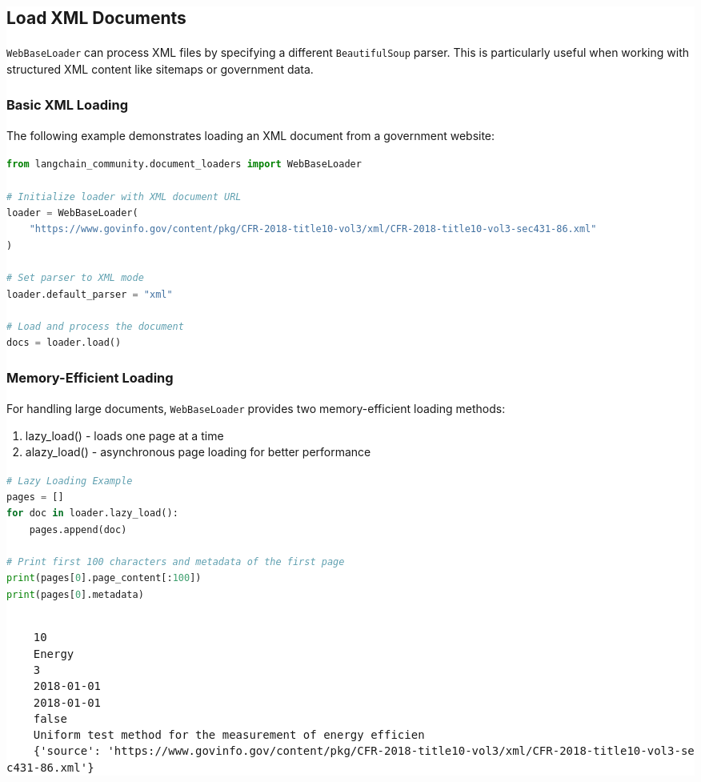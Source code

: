 

## Load XML Documents

`WebBaseLoader` can process XML files by specifying a different `BeautifulSoup` parser. This is particularly useful when working with structured XML content like sitemaps or government data.

### Basic XML Loading

The following example demonstrates loading an XML document from a government website:

```python
from langchain_community.document_loaders import WebBaseLoader

# Initialize loader with XML document URL
loader = WebBaseLoader(
    "https://www.govinfo.gov/content/pkg/CFR-2018-title10-vol3/xml/CFR-2018-title10-vol3-sec431-86.xml"
)

# Set parser to XML mode
loader.default_parser = "xml"

# Load and process the document
docs = loader.load()
```

### Memory-Efficient Loading

For handling large documents, `WebBaseLoader` provides two memory-efficient loading methods:

1. lazy_load() - loads one page at a time
2. alazy_load() - asynchronous page loading for better performance

```python
# Lazy Loading Example
pages = []
for doc in loader.lazy_load():
    pages.append(doc)

# Print first 100 characters and metadata of the first page
print(pages[0].page_content[:100])
print(pages[0].metadata)
```

<pre class="custom">
    
    10
    Energy
    3
    2018-01-01
    2018-01-01
    false
    Uniform test method for the measurement of energy efficien
    {'source': 'https://www.govinfo.gov/content/pkg/CFR-2018-title10-vol3/xml/CFR-2018-title10-vol3-sec431-86.xml'}
</pre>
